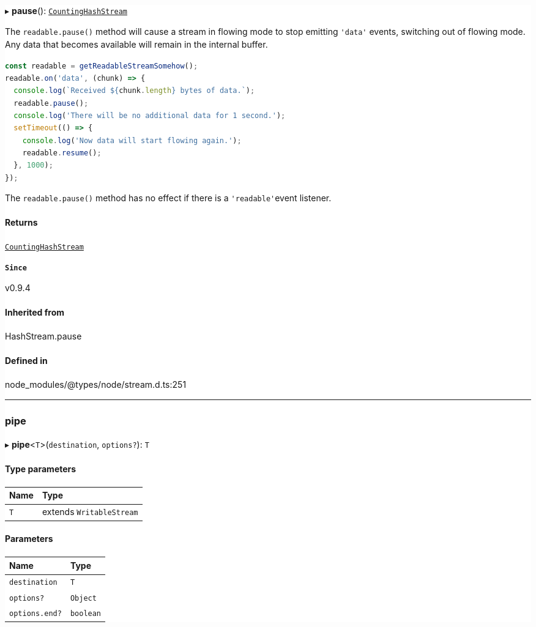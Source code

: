 ▸ **pause**(): [`CountingHashStream`](sourceDestination.CountingHashStream.md)

The `readable.pause()` method will cause a stream in flowing mode to stop
emitting `'data'` events, switching out of flowing mode. Any data that
becomes available will remain in the internal buffer.

```js
const readable = getReadableStreamSomehow();
readable.on('data', (chunk) => {
  console.log(`Received ${chunk.length} bytes of data.`);
  readable.pause();
  console.log('There will be no additional data for 1 second.');
  setTimeout(() => {
    console.log('Now data will start flowing again.');
    readable.resume();
  }, 1000);
});
```

The `readable.pause()` method has no effect if there is a `'readable'`event listener.

#### Returns

[`CountingHashStream`](sourceDestination.CountingHashStream.md)

**`Since`**

v0.9.4

#### Inherited from

HashStream.pause

#### Defined in

node_modules/@types/node/stream.d.ts:251

___

### pipe

▸ **pipe**<`T`\>(`destination`, `options?`): `T`

#### Type parameters

| Name | Type |
| :------ | :------ |
| `T` | extends `WritableStream` |

#### Parameters

| Name | Type |
| :------ | :------ |
| `destination` | `T` |
| `options?` | `Object` |
| `options.end?` | `boolean` |
